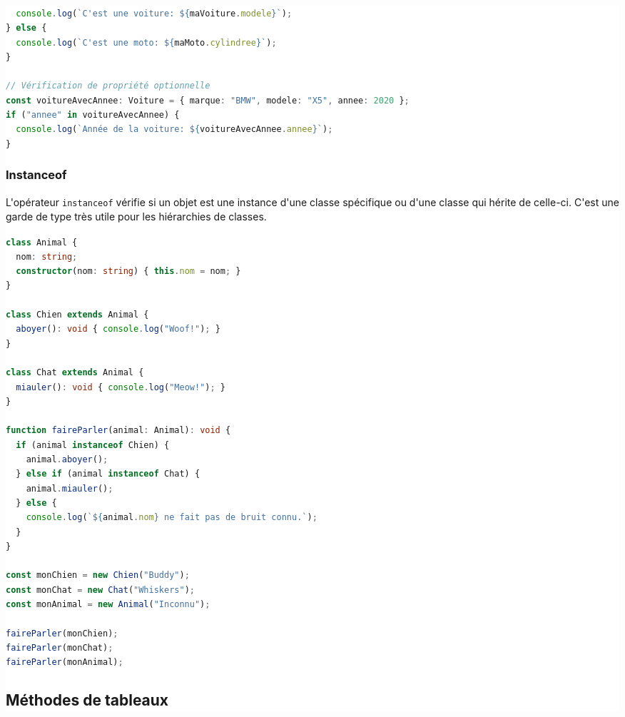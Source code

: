 ```typescript
  console.log(`C'est une voiture: ${maVoiture.modele}`);
} else {
  console.log(`C'est une moto: ${maMoto.cylindree}`);
}

// Vérification de propriété optionnelle
const voitureAvecAnnee: Voiture = { marque: "BMW", modele: "X5", annee: 2020 };
if ("annee" in voitureAvecAnnee) {
  console.log(`Année de la voiture: ${voitureAvecAnnee.annee}`);
}
```

### Instanceof

L'opérateur `instanceof` vérifie si un objet est une instance d'une classe spécifique ou d'une classe qui hérite de celle-ci. C'est une garde de type très utile pour les hiérarchies de classes.

```typescript
class Animal {
  nom: string;
  constructor(nom: string) { this.nom = nom; }
}

class Chien extends Animal {
  aboyer(): void { console.log("Woof!"); }
}

class Chat extends Animal {
  miauler(): void { console.log("Meow!"); }
}

function faireParler(animal: Animal): void {
  if (animal instanceof Chien) {
    animal.aboyer();
  } else if (animal instanceof Chat) {
    animal.miauler();
  } else {
    console.log(`${animal.nom} ne fait pas de bruit connu.`);
  }
}

const monChien = new Chien("Buddy");
const monChat = new Chat("Whiskers");
const monAnimal = new Animal("Inconnu");

faireParler(monChien);
faireParler(monChat);
faireParler(monAnimal);
```

## Méthodes de tableaux
